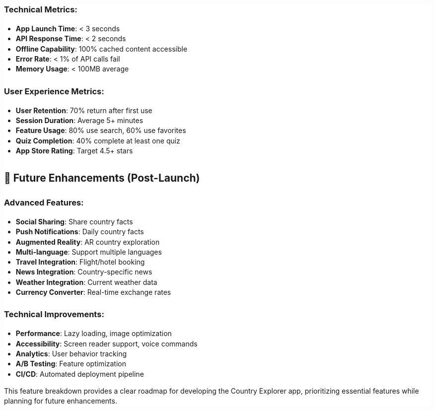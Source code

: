 ### Technical Metrics:
- **App Launch Time**: < 3 seconds
- **API Response Time**: < 2 seconds
- **Offline Capability**: 100% cached content accessible
- **Error Rate**: < 1% of API calls fail
- **Memory Usage**: < 100MB average

### User Experience Metrics:
- **User Retention**: 70% return after first use
- **Session Duration**: Average 5+ minutes
- **Feature Usage**: 80% use search, 60% use favorites
- **Quiz Completion**: 40% complete at least one quiz
- **App Store Rating**: Target 4.5+ stars

## 🚀 Future Enhancements (Post-Launch)

### Advanced Features:
- **Social Sharing**: Share country facts
- **Push Notifications**: Daily country facts
- **Augmented Reality**: AR country exploration
- **Multi-language**: Support multiple languages
- **Travel Integration**: Flight/hotel booking
- **News Integration**: Country-specific news
- **Weather Integration**: Current weather data
- **Currency Converter**: Real-time exchange rates

### Technical Improvements:
- **Performance**: Lazy loading, image optimization
- **Accessibility**: Screen reader support, voice commands
- **Analytics**: User behavior tracking
- **A/B Testing**: Feature optimization
- **CI/CD**: Automated deployment pipeline

This feature breakdown provides a clear roadmap for developing the Country Explorer app, prioritizing essential features while planning for future enhancements.
